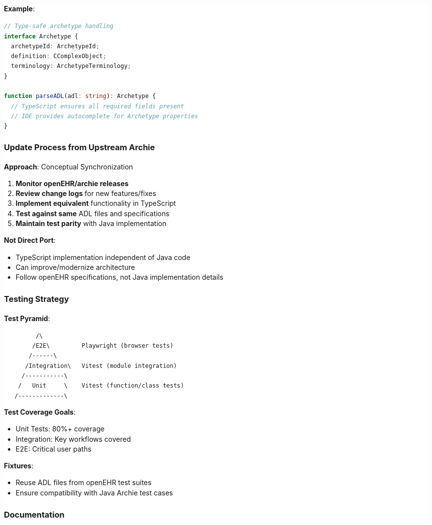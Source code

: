 **Example**:
```typescript
// Type-safe archetype handling
interface Archetype {
  archetypeId: ArchetypeId;
  definition: CComplexObject;
  terminology: ArchetypeTerminology;
}

function parseADL(adl: string): Archetype {
  // TypeScript ensures all required fields present
  // IDE provides autocomplete for Archetype properties
}
```

### Update Process from Upstream Archie

**Approach**: Conceptual Synchronization

1. **Monitor openEHR/archie releases**
2. **Review change logs** for new features/fixes
3. **Implement equivalent** functionality in TypeScript
4. **Test against same** ADL files and specifications
5. **Maintain test parity** with Java implementation

**Not Direct Port**:
- TypeScript implementation independent of Java code
- Can improve/modernize architecture
- Follow openEHR specifications, not Java implementation details

### Testing Strategy

**Test Pyramid**:
```
         /\
        /E2E\         Playwright (browser tests)
       /------\
      /Integration\   Vitest (module integration)
     /-----------\
    /   Unit     \    Vitest (function/class tests)
   /-------------\
```

**Test Coverage Goals**:
- Unit Tests: 80%+ coverage
- Integration: Key workflows covered
- E2E: Critical user paths

**Fixtures**:
- Reuse ADL files from openEHR test suites
- Ensure compatibility with Java Archie test cases

### Documentation
